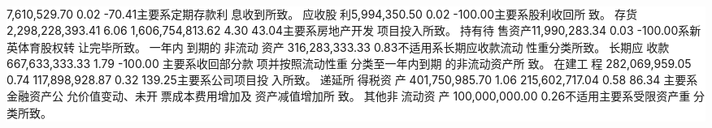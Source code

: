 7,610,529.70
0.02
-70.41主要系定期存款利
息收到所致。
应收股
利5,994,350.50
0.02
-100.00主要系股利收回所
致。
存货
2,298,228,393.41
6.06
1,606,754,813.62
4.30
43.04主要系房地产开发
项目投入所致。
持有待
售资产11,990,283.34
0.03
-100.00系新英体育股权转
让完毕所致。
一年内
到期的
非流动
资产
316,283,333.33
0.83不适用系长期应收款流动
性重分类所致。
长期应
收款667,633,333.33
1.79
-100.00
主要系收回部分款
项并按照流动性重
分类至一年内到期
的非流动资产所
致。
在建工
程
282,069,959.05
0.74
117,898,928.87
0.32
139.25主要系公司项目投
入所致。
递延所
得税资
产
401,750,985.70
1.06
215,602,717.04
0.58
86.34
主要系金融资产公
允价值变动、未开
票成本费用增加及
资产减值增加所
致。
其他非
流动资
产
100,000,000.00
0.26不适用主要系受限资产重
分类所致。